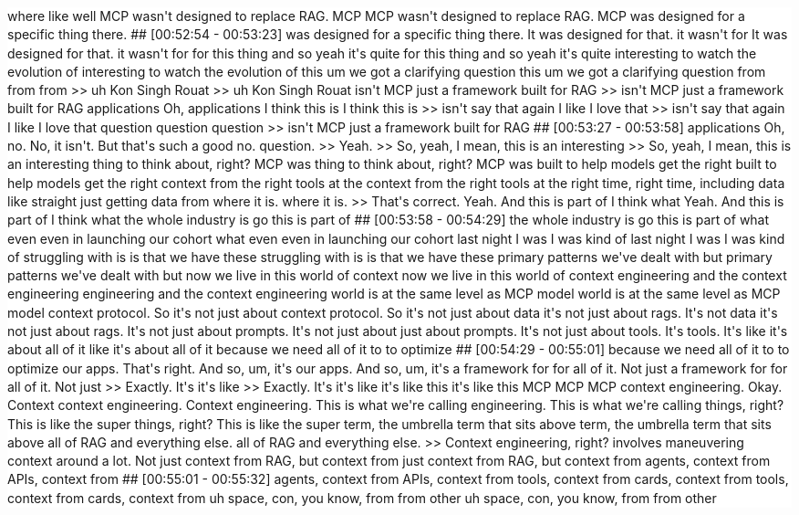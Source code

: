 where like well MCP wasn't designed to replace RAG. MCP MCP wasn't designed to replace RAG. MCP was designed for a specific thing there. ## [00:52:54 - 00:53:23] was designed for a specific thing there. It was designed for that. it wasn't for It was designed for that. it wasn't for for this thing and so yeah it's quite for this thing and so yeah it's quite interesting to watch the evolution of interesting to watch the evolution of this um we got a clarifying question this um we got a clarifying question from from from &gt;&gt; uh Kon Singh Rouat &gt;&gt; uh Kon Singh Rouat isn't MCP just a framework built for RAG &gt;&gt; isn't MCP just a framework built for RAG applications Oh, applications I think this is I think this is &gt;&gt; isn't say that again I like I love that &gt;&gt; isn't say that again I like I love that question question question &gt;&gt; isn't MCP just a framework built for RAG ## [00:53:27 - 00:53:58] applications Oh, no. No, it isn't. But that's such a good no. question. &gt;&gt; Yeah. &gt;&gt; So, yeah, I mean, this is an interesting &gt;&gt; So, yeah, I mean, this is an interesting thing to think about, right? MCP was thing to think about, right? MCP was built to help models get the right built to help models get the right context from the right tools at the context from the right tools at the right time, right time, including data like straight just getting data from where it is. where it is. &gt;&gt; That's correct. Yeah. And this is part of I think what Yeah. And this is part of I think what the whole industry is go this is part of ## [00:53:58 - 00:54:29] the whole industry is go this is part of what even even in launching our cohort what even even in launching our cohort last night I was I was kind of last night I was I was kind of struggling with is is that we have these struggling with is is that we have these primary patterns we've dealt with but primary patterns we've dealt with but now we live in this world of context now we live in this world of context engineering and the context engineering engineering and the context engineering world is at the same level as MCP model world is at the same level as MCP model context protocol. So it's not just about context protocol. So it's not just about data it's not just about rags. It's not data it's not just about rags. It's not just about prompts. It's not just about just about prompts. It's not just about tools. It's tools. It's like it's about all of it like it's about all of it because we need all of it to to optimize ## [00:54:29 - 00:55:01] because we need all of it to to optimize our apps. That's right. And so, um, it's our apps. And so, um, it's a framework for for all of it. Not just a framework for for all of it. Not just &gt;&gt; Exactly. It's it's like &gt;&gt; Exactly. It's it's like it's like this it's like this MCP MCP MCP context engineering. Okay. Context context engineering. Context engineering. This is what we're calling engineering. This is what we're calling things, right? This is like the super things, right? This is like the super term, the umbrella term that sits above term, the umbrella term that sits above all of RAG and everything else. all of RAG and everything else. &gt;&gt; Context engineering, right? involves maneuvering context around a lot. Not just context from RAG, but context from just context from RAG, but context from agents, context from APIs, context from ## [00:55:01 - 00:55:32] agents, context from APIs, context from tools, context from cards, context from tools, context from cards, context from uh space, con, you know, from from other uh space, con, you know, from from other